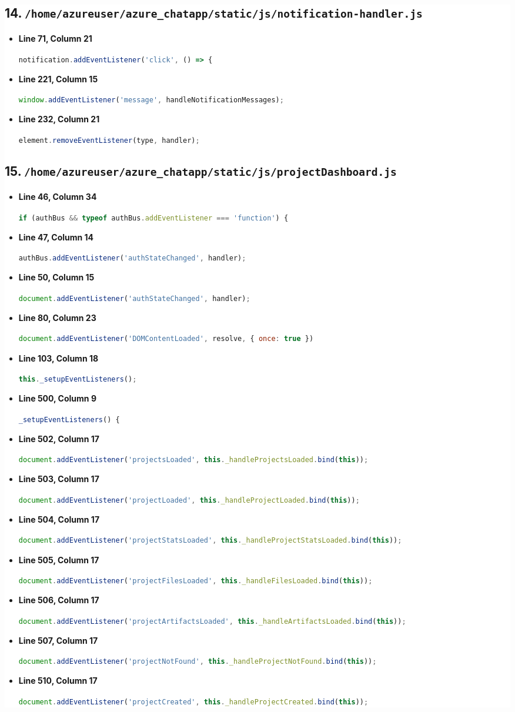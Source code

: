 ## **14. `/home/azureuser/azure_chatapp/static/js/notification-handler.js`**
- **Line 71, Column 21**
  ```js
  notification.addEventListener('click', () => {
  ```
- **Line 221, Column 15**
  ```js
  window.addEventListener('message', handleNotificationMessages);
  ```
- **Line 232, Column 21**
  ```js
  element.removeEventListener(type, handler);
  ```

## **15. `/home/azureuser/azure_chatapp/static/js/projectDashboard.js`**
- **Line 46, Column 34**
  ```js
  if (authBus && typeof authBus.addEventListener === 'function') {
  ```
- **Line 47, Column 14**
  ```js
  authBus.addEventListener('authStateChanged', handler);
  ```
- **Line 50, Column 15**
  ```js
  document.addEventListener('authStateChanged', handler);
  ```
- **Line 80, Column 23**
  ```js
  document.addEventListener('DOMContentLoaded', resolve, { once: true })
  ```
- **Line 103, Column 18**
  ```js
  this._setupEventListeners();
  ```
- **Line 500, Column 9**
  ```js
  _setupEventListeners() {
  ```
- **Line 502, Column 17**
  ```js
  document.addEventListener('projectsLoaded', this._handleProjectsLoaded.bind(this));
  ```
- **Line 503, Column 17**
  ```js
  document.addEventListener('projectLoaded', this._handleProjectLoaded.bind(this));
  ```
- **Line 504, Column 17**
  ```js
  document.addEventListener('projectStatsLoaded', this._handleProjectStatsLoaded.bind(this));
  ```
- **Line 505, Column 17**
  ```js
  document.addEventListener('projectFilesLoaded', this._handleFilesLoaded.bind(this));
  ```
- **Line 506, Column 17**
  ```js
  document.addEventListener('projectArtifactsLoaded', this._handleArtifactsLoaded.bind(this));
  ```
- **Line 507, Column 17**
  ```js
  document.addEventListener('projectNotFound', this._handleProjectNotFound.bind(this));
  ```
- **Line 510, Column 17**
  ```js
  document.addEventListener('projectCreated', this._handleProjectCreated.bind(this));
  ```